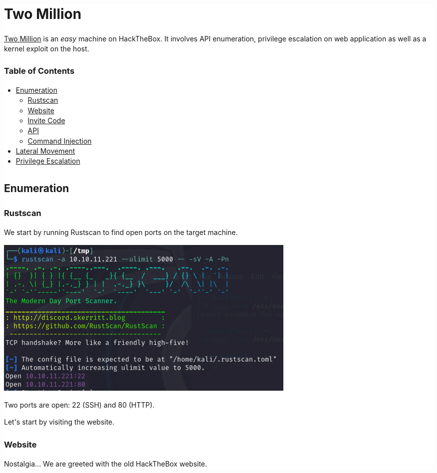 # Two Million

[Two Million](https://www.hackthebox.com/machines/twomillion) is an *easy* machine on HackTheBox. It involves API enumeration, privilege escalation on web application as well as a kernel exploit on the host.

### Table of Contents

- [Enumeration](#enumeration)
  - [Rustscan](#rustscan)
  - [Website](#website)
  - [Invite Code](#invite-code)
  - [API](#api)
  - [Command Injection](#command-injection)
- [Lateral Movement](#lateral-movement)
- [Privilege Escalation](#privilege-escalation)

## Enumeration

### Rustscan

We start by running Rustscan to find open ports on the target machine.

![](images/1.png)

Two ports are open: 22 (SSH) and 80 (HTTP).

Let's start by visiting the website.

### Website

Nostalgia... We are greeted with the old HackTheBox website.
